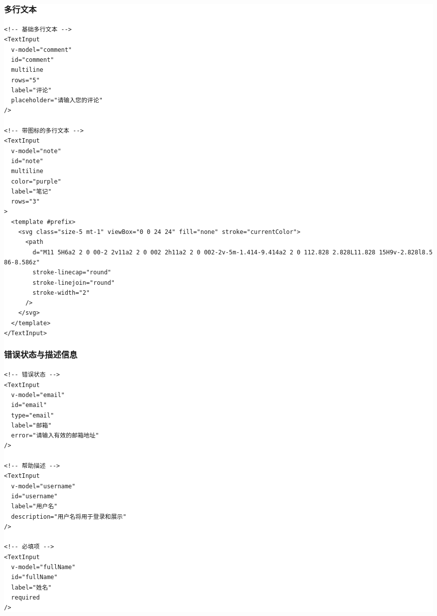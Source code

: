 ### 多行文本

```tsx
<!-- 基础多行文本 -->
<TextInput
  v-model="comment"
  id="comment"
  multiline
  rows="5"
  label="评论"
  placeholder="请输入您的评论"
/>

<!-- 带图标的多行文本 -->
<TextInput
  v-model="note"
  id="note"
  multiline
  color="purple"
  label="笔记"
  rows="3"
>
  <template #prefix>
    <svg class="size-5 mt-1" viewBox="0 0 24 24" fill="none" stroke="currentColor">
      <path
        d="M11 5H6a2 2 0 00-2 2v11a2 2 0 002 2h11a2 2 0 002-2v-5m-1.414-9.414a2 2 0 112.828 2.828L11.828 15H9v-2.828l8.586-8.586z"
        stroke-linecap="round"
        stroke-linejoin="round"
        stroke-width="2"
      />
    </svg>
  </template>
</TextInput>
```

### 错误状态与描述信息

```tsx
<!-- 错误状态 -->
<TextInput
  v-model="email"
  id="email"
  type="email"
  label="邮箱"
  error="请输入有效的邮箱地址"
/>

<!-- 帮助描述 -->
<TextInput
  v-model="username"
  id="username"
  label="用户名"
  description="用户名将用于登录和展示"
/>

<!-- 必填项 -->
<TextInput
  v-model="fullName"
  id="fullName"
  label="姓名"
  required
/>
```
